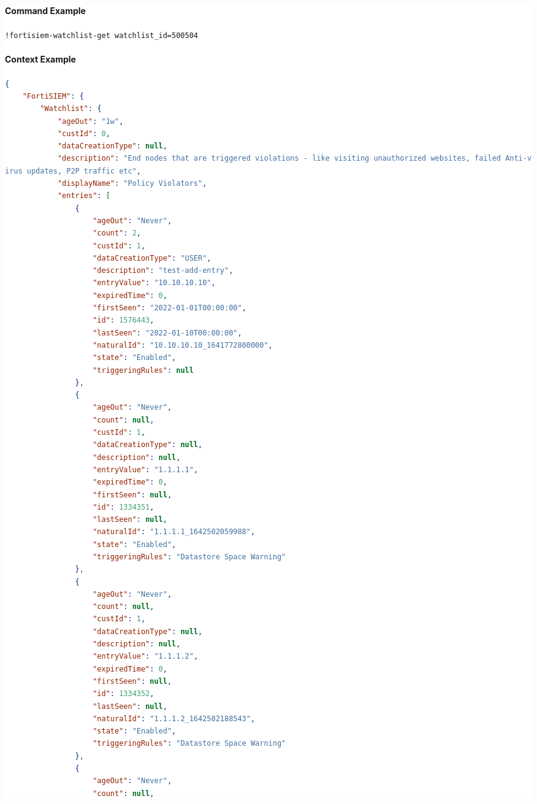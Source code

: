 
#### Command Example
```!fortisiem-watchlist-get watchlist_id=500504```

#### Context Example
```json
{
    "FortiSIEM": {
        "Watchlist": {
            "ageOut": "1w",
            "custId": 0,
            "dataCreationType": null,
            "description": "End nodes that are triggered violations - like visiting unauthorized websites, failed Anti-virus updates, P2P traffic etc",
            "displayName": "Policy Violators",
            "entries": [
                {
                    "ageOut": "Never",
                    "count": 2,
                    "custId": 1,
                    "dataCreationType": "USER",
                    "description": "test-add-entry",
                    "entryValue": "10.10.10.10",
                    "expiredTime": 0,
                    "firstSeen": "2022-01-01T00:00:00",
                    "id": 1576443,
                    "lastSeen": "2022-01-10T00:00:00",
                    "naturalId": "10.10.10.10_1641772800000",
                    "state": "Enabled",
                    "triggeringRules": null
                },
                {
                    "ageOut": "Never",
                    "count": null,
                    "custId": 1,
                    "dataCreationType": null,
                    "description": null,
                    "entryValue": "1.1.1.1",
                    "expiredTime": 0,
                    "firstSeen": null,
                    "id": 1334351,
                    "lastSeen": null,
                    "naturalId": "1.1.1.1_1642502059988",
                    "state": "Enabled",
                    "triggeringRules": "Datastore Space Warning"
                },
                {
                    "ageOut": "Never",
                    "count": null,
                    "custId": 1,
                    "dataCreationType": null,
                    "description": null,
                    "entryValue": "1.1.1.2",
                    "expiredTime": 0,
                    "firstSeen": null,
                    "id": 1334352,
                    "lastSeen": null,
                    "naturalId": "1.1.1.2_1642502188543",
                    "state": "Enabled",
                    "triggeringRules": "Datastore Space Warning"
                },
                {
                    "ageOut": "Never",
                    "count": null,
```